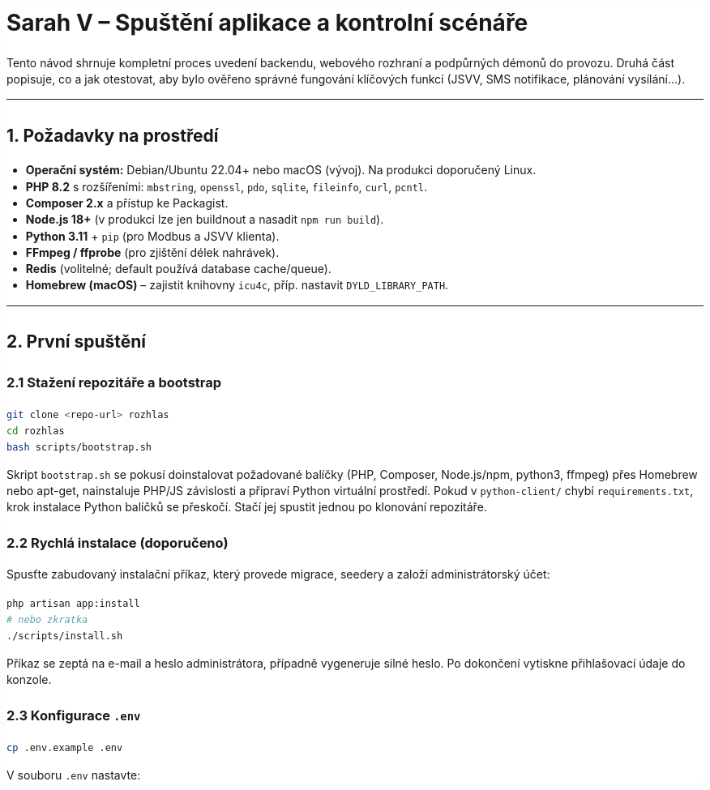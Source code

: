 # Sarah V – Spuštění aplikace a kontrolní scénáře

Tento návod shrnuje kompletní proces uvedení backendu, webového rozhraní a podpůrných démonů do provozu. Druhá část popisuje, co a jak otestovat, aby bylo ověřeno správné fungování klíčových funkcí (JSVV, SMS notifikace, plánování vysílání…).

---

## 1. Požadavky na prostředí

- **Operační systém:** Debian/Ubuntu 22.04+ nebo macOS (vývoj). Na produkci doporučený Linux.
- **PHP 8.2** s rozšířeními: `mbstring`, `openssl`, `pdo`, `sqlite`, `fileinfo`, `curl`, `pcntl`.
- **Composer 2.x** a přístup ke Packagist.
- **Node.js 18+** (v produkci lze jen buildnout a nasadit `npm run build`).
- **Python 3.11** + `pip` (pro Modbus a JSVV klienta).
- **FFmpeg / ffprobe** (pro zjištění délek nahrávek).
- **Redis** (volitelné; default používá database cache/queue).
- **Homebrew (macOS)** – zajistit knihovny `icu4c`, příp. nastavit `DYLD_LIBRARY_PATH`.

---

## 2. První spuštění

### 2.1 Stažení repozitáře a bootstrap
```bash
git clone <repo-url> rozhlas
cd rozhlas
bash scripts/bootstrap.sh
```
Skript `bootstrap.sh` se pokusí doinstalovat požadované balíčky (PHP, Composer, Node.js/npm, python3, ffmpeg) přes Homebrew nebo apt-get, nainstaluje PHP/JS závislosti a připraví Python virtuální prostředí. Pokud v `python-client/` chybí `requirements.txt`, krok instalace Python balíčků se přeskočí. Stačí jej spustit jednou po klonování repozitáře.

### 2.2 Rychlá instalace (doporučeno)

Spusťte zabudovaný instalační příkaz, který provede migrace, seedery a založí administrátorský účet:

```bash
php artisan app:install
# nebo zkratka
./scripts/install.sh
```

Příkaz se zeptá na e-mail a heslo administrátora, případně vygeneruje silné heslo. Po dokončení vytiskne přihlašovací údaje do konzole.

### 2.3 Konfigurace `.env`
```bash
cp .env.example .env
```
V souboru `.env` nastavte:
